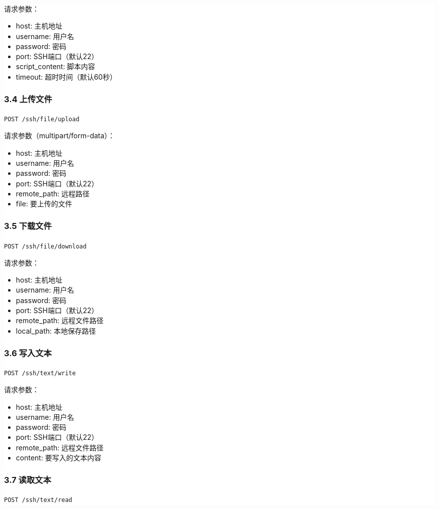 请求参数：
- host: 主机地址
- username: 用户名
- password: 密码
- port: SSH端口（默认22）
- script_content: 脚本内容
- timeout: 超时时间（默认60秒）

### 3.4 上传文件

```
POST /ssh/file/upload
```

请求参数（multipart/form-data）：
- host: 主机地址
- username: 用户名
- password: 密码
- port: SSH端口（默认22）
- remote_path: 远程路径
- file: 要上传的文件

### 3.5 下载文件

```
POST /ssh/file/download
```

请求参数：
- host: 主机地址
- username: 用户名
- password: 密码
- port: SSH端口（默认22）
- remote_path: 远程文件路径
- local_path: 本地保存路径

### 3.6 写入文本

```
POST /ssh/text/write
```

请求参数：
- host: 主机地址
- username: 用户名
- password: 密码
- port: SSH端口（默认22）
- remote_path: 远程文件路径
- content: 要写入的文本内容

### 3.7 读取文本

```
POST /ssh/text/read
```
